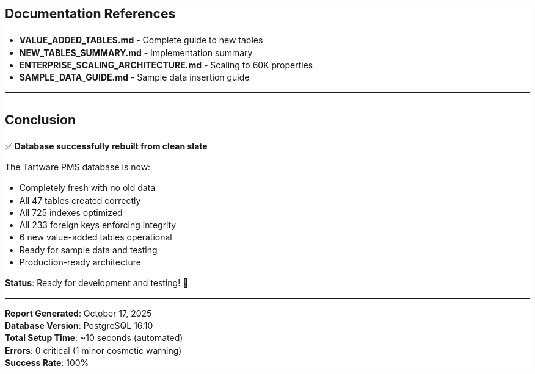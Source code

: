 
## Documentation References

- **VALUE_ADDED_TABLES.md** - Complete guide to new tables
- **NEW_TABLES_SUMMARY.md** - Implementation summary
- **ENTERPRISE_SCALING_ARCHITECTURE.md** - Scaling to 60K properties
- **SAMPLE_DATA_GUIDE.md** - Sample data insertion guide

---

## Conclusion

✅ **Database successfully rebuilt from clean slate**

The Tartware PMS database is now:
- Completely fresh with no old data
- All 47 tables created correctly
- All 725 indexes optimized
- All 233 foreign keys enforcing integrity
- 6 new value-added tables operational
- Ready for sample data and testing
- Production-ready architecture

**Status**: Ready for development and testing! 🚀

---

**Report Generated**: October 17, 2025  
**Database Version**: PostgreSQL 16.10  
**Total Setup Time**: ~10 seconds (automated)  
**Errors**: 0 critical (1 minor cosmetic warning)  
**Success Rate**: 100%
